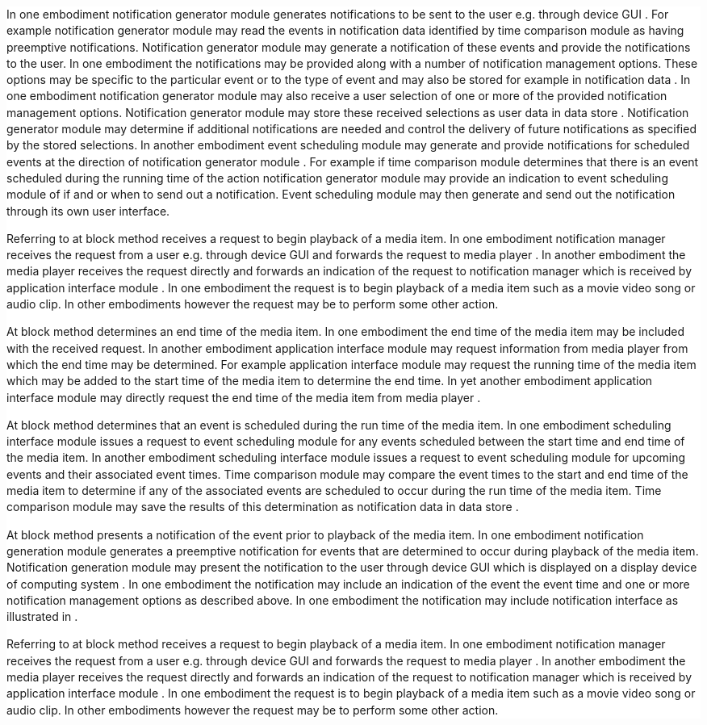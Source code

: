 In one embodiment notification generator module generates notifications to be sent to the user e.g. through device GUI . For example notification generator module may read the events in notification data identified by time comparison module as having preemptive notifications. Notification generator module may generate a notification of these events and provide the notifications to the user. In one embodiment the notifications may be provided along with a number of notification management options. These options may be specific to the particular event or to the type of event and may also be stored for example in notification data . In one embodiment notification generator module may also receive a user selection of one or more of the provided notification management options. Notification generator module may store these received selections as user data in data store . Notification generator module may determine if additional notifications are needed and control the delivery of future notifications as specified by the stored selections. In another embodiment event scheduling module may generate and provide notifications for scheduled events at the direction of notification generator module . For example if time comparison module determines that there is an event scheduled during the running time of the action notification generator module may provide an indication to event scheduling module of if and or when to send out a notification. Event scheduling module may then generate and send out the notification through its own user interface.

Referring to at block method receives a request to begin playback of a media item. In one embodiment notification manager receives the request from a user e.g. through device GUI and forwards the request to media player . In another embodiment the media player receives the request directly and forwards an indication of the request to notification manager which is received by application interface module . In one embodiment the request is to begin playback of a media item such as a movie video song or audio clip. In other embodiments however the request may be to perform some other action.

At block method determines an end time of the media item. In one embodiment the end time of the media item may be included with the received request. In another embodiment application interface module may request information from media player from which the end time may be determined. For example application interface module may request the running time of the media item which may be added to the start time of the media item to determine the end time. In yet another embodiment application interface module may directly request the end time of the media item from media player .

At block method determines that an event is scheduled during the run time of the media item. In one embodiment scheduling interface module issues a request to event scheduling module for any events scheduled between the start time and end time of the media item. In another embodiment scheduling interface module issues a request to event scheduling module for upcoming events and their associated event times. Time comparison module may compare the event times to the start and end time of the media item to determine if any of the associated events are scheduled to occur during the run time of the media item. Time comparison module may save the results of this determination as notification data in data store .

At block method presents a notification of the event prior to playback of the media item. In one embodiment notification generation module generates a preemptive notification for events that are determined to occur during playback of the media item. Notification generation module may present the notification to the user through device GUI which is displayed on a display device of computing system . In one embodiment the notification may include an indication of the event the event time and one or more notification management options as described above. In one embodiment the notification may include notification interface as illustrated in .

Referring to at block method receives a request to begin playback of a media item. In one embodiment notification manager receives the request from a user e.g. through device GUI and forwards the request to media player . In another embodiment the media player receives the request directly and forwards an indication of the request to notification manager which is received by application interface module . In one embodiment the request is to begin playback of a media item such as a movie video song or audio clip. In other embodiments however the request may be to perform some other action.
